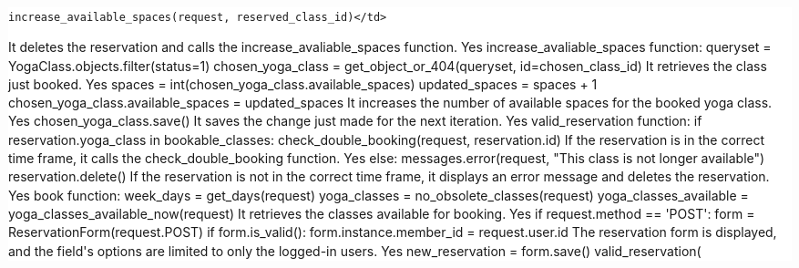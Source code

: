     increase_available_spaces(request, reserved_class_id)</td>
<td>It deletes the reservation and calls the increase_avaliable_spaces function.</td>
<td>Yes</td>
</tr>
<tr>
<td>increase_avaliable_spaces function:</td>
</tr>
<tr>
<td>queryset = YogaClass.objects.filter(status=1)
    chosen_yoga_class = get_object_or_404(queryset, id=chosen_class_id)</td>
<td>It retrieves the class just booked.</td>
<td>Yes</td>
</tr>
<tr>
<td>spaces = int(chosen_yoga_class.available_spaces)
    updated_spaces = spaces + 1
    chosen_yoga_class.available_spaces = updated_spaces</td>
<td>It increases the number of available spaces for the booked yoga class.</td>
<td>Yes</td>
</tr>
<tr>
<td>chosen_yoga_class.save()</td>
<td>It saves the change just made for the next iteration.</td>
<td>Yes</td>
</tr>
<tr>
<td>valid_reservation function:</td>
</tr>
<tr>
<td>if reservation.yoga_class in bookable_classes:
        check_double_booking(request, reservation.id)</td>
<td>If the reservation is in the correct time frame, it calls the   check_double_booking function.</td>
<td>Yes</td>
</tr>
<td>else:
        messages.error(request, "This class is not longer available")
        reservation.delete()</td>
<td>If the reservation is not in the correct time frame, it displays an error message and deletes the reservation.</td>
<td>Yes</td>
</tr>
<tr>
<td>book function:</td>
</tr>
<tr>
<td>week_days = get_days(request)
    yoga_classes = no_obsolete_classes(request)
    yoga_classes_available = yoga_classes_available_now(request)</td>
<td>It retrieves the classes available for booking.</td>
<td>Yes</td>
</tr>
<tr>
<td>if request.method == 'POST':
        form = ReservationForm(request.POST)
        if form.is_valid():
            form.instance.member_id = request.user.id</td>
<td>The reservation form is displayed, and the field's options are limited to only the logged-in users.</td>
<td>Yes</td>
</tr>
<tr>
<td>new_reservation = form.save()
            valid_reservation(